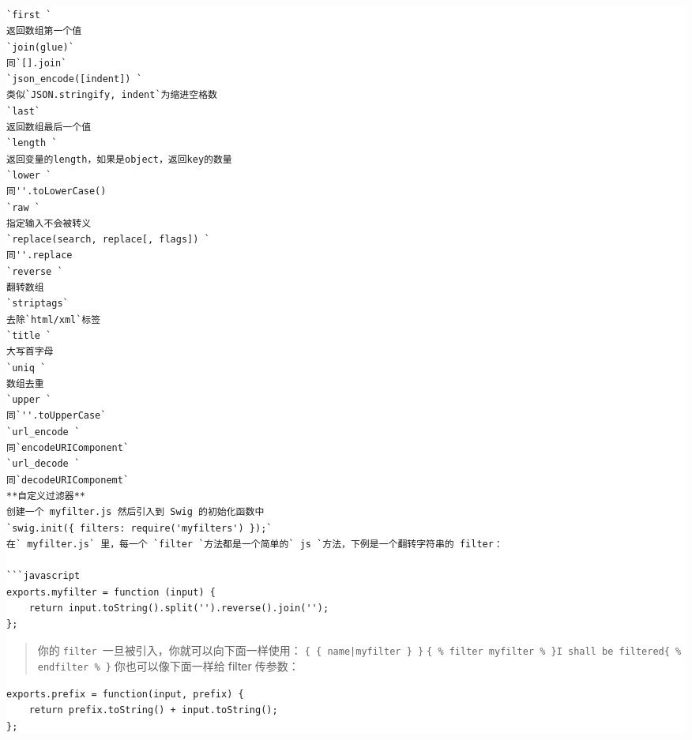   ```
  `first `
  返回数组第一个值
  `join(glue)` 
  同`[].join`
  `json_encode([indent]) `
  类似`JSON.stringify, indent`为缩进空格数
  `last` 
  返回数组最后一个值
  `length `
  返回变量的length，如果是object，返回key的数量
  `lower `
  同''.toLowerCase()
  `raw `
  指定输入不会被转义
  `replace(search, replace[, flags]) `
  同''.replace
  `reverse `
  翻转数组
  `striptags` 
  去除`html/xml`标签
  `title `
  大写首字母
  `uniq `
  数组去重
  `upper `
  同`''.toUpperCase`
  `url_encode `
  同`encodeURIComponent`
  `url_decode `
  同`decodeURIComponemt`
  **自定义过滤器**
  创建一个 myfilter.js 然后引入到 Swig 的初始化函数中
  `swig.init({ filters: require('myfilters') });`
  在` myfilter.js` 里，每一个 `filter `方法都是一个简单的` js `方法，下例是一个翻转字符串的 filter：
  
  ```javascript
  exports.myfilter = function (input) {
      return input.toString().split('').reverse().join('');
  };
  ```
  
  > 你的 `filter `一旦被引入，你就可以向下面一样使用：
  `{ { name|myfilter } }`
  `{ % filter myfilter % }I shall be filtered{ % endfilter % }`
   你也可以像下面一样给 filter 传参数：
  
  ```
  exports.prefix = function(input, prefix) {
      return prefix.toString() + input.toString();
  };
  ```
  